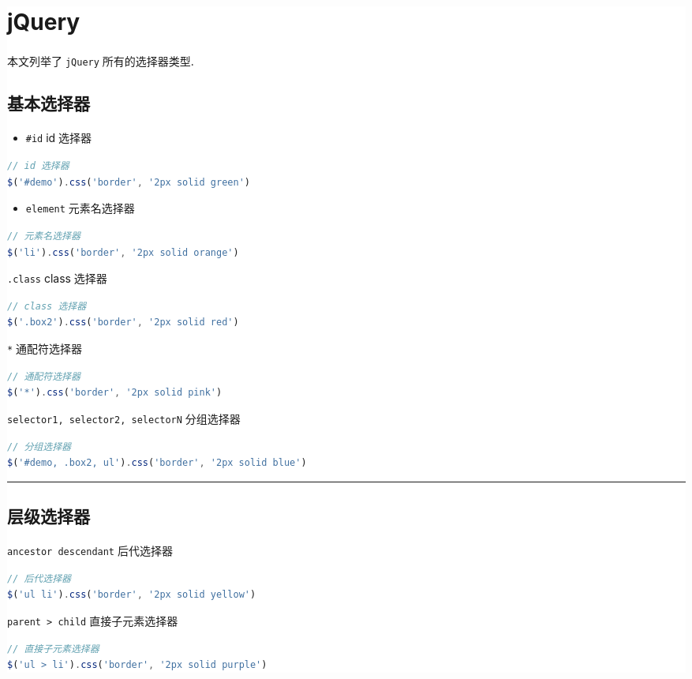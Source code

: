 
# jQuery

本文列举了 `jQuery` 所有的选择器类型.

## 基本选择器

- `#id` id 选择器

```javascript
// id 选择器
$('#demo').css('border', '2px solid green')
```

- `element` 元素名选择器

```javascript
// 元素名选择器
$('li').css('border', '2px solid orange')
```

`.class` class 选择器

```javascript
// class 选择器
$('.box2').css('border', '2px solid red')
```

`*` 通配符选择器

```javascript
// 通配符选择器
$('*').css('border', '2px solid pink')
```

`selector1, selector2, selectorN` 分组选择器

```javascript
// 分组选择器
$('#demo, .box2, ul').css('border', '2px solid blue')
```

---

## 层级选择器

`ancestor descendant` 后代选择器

```javascript
// 后代选择器
$('ul li').css('border', '2px solid yellow')
```

`parent > child` 直接子元素选择器

```javascript
// 直接子元素选择器
$('ul > li').css('border', '2px solid purple')
```
